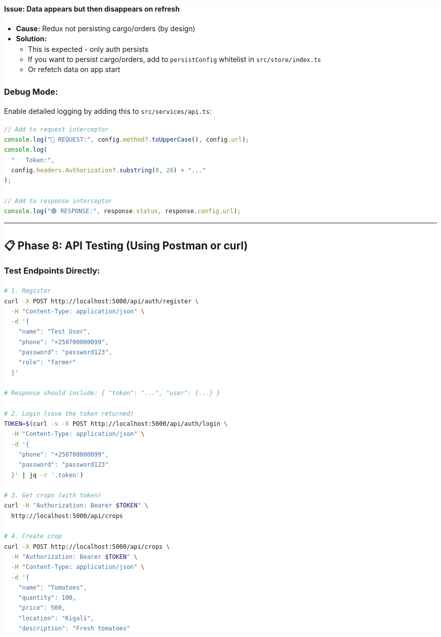 #### **Issue: Data appears but then disappears on refresh**

- **Cause:** Redux not persisting cargo/orders (by design)
- **Solution:**
  - This is expected - only auth persists
  - If you want to persist cargo/orders, add to `persistConfig` whitelist in `src/store/index.ts`
  - Or refetch data on app start

### **Debug Mode:**

Enable detailed logging by adding this to `src/services/api.ts`:

```typescript
// Add to request interceptor
console.log("🔵 REQUEST:", config.method?.toUpperCase(), config.url);
console.log(
  "   Token:",
  config.headers.Authorization?.substring(0, 20) + "..."
);

// Add to response interceptor
console.log("🟢 RESPONSE:", response.status, response.config.url);
```

---

## 📋 Phase 8: API Testing (Using Postman or curl)

### **Test Endpoints Directly:**

```bash
# 1. Register
curl -X POST http://localhost:5000/api/auth/register \
  -H "Content-Type: application/json" \
  -d '{
    "name": "Test User",
    "phone": "+250700000099",
    "password": "password123",
    "role": "farmer"
  }'

# Response should include: { "token": "...", "user": {...} }

# 2. Login (save the token returned)
TOKEN=$(curl -s -X POST http://localhost:5000/api/auth/login \
  -H "Content-Type: application/json" \
  -d '{
    "phone": "+250700000099",
    "password": "password123"
  }' | jq -r '.token')

# 3. Get crops (with token)
curl -H "Authorization: Bearer $TOKEN" \
  http://localhost:5000/api/crops

# 4. Create crop
curl -X POST http://localhost:5000/api/crops \
  -H "Authorization: Bearer $TOKEN" \
  -H "Content-Type: application/json" \
  -d '{
    "name": "Tomatoes",
    "quantity": 100,
    "price": 500,
    "location": "Kigali",
    "description": "Fresh tomatoes"
```
